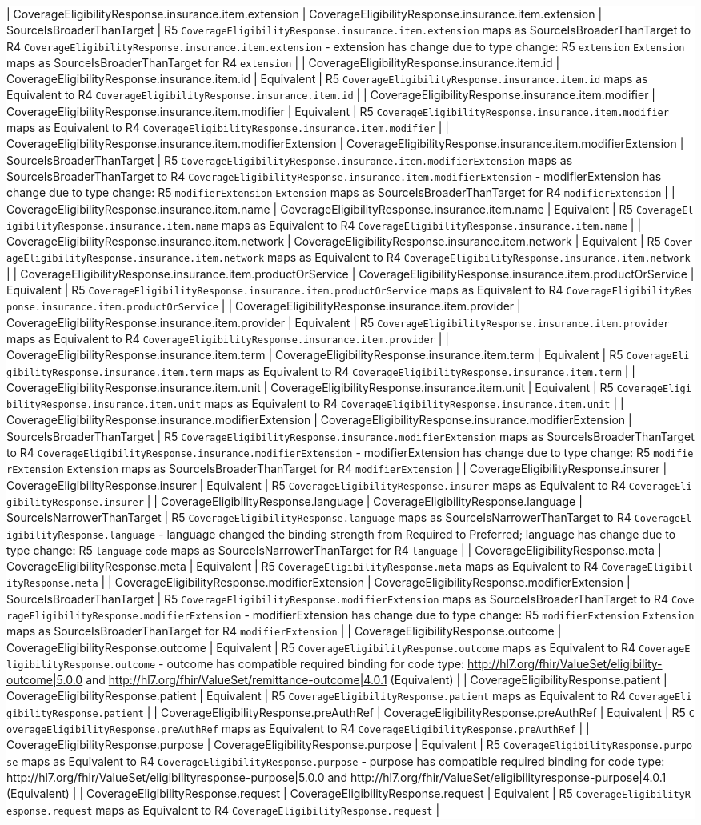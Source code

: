 | CoverageEligibilityResponse.insurance.item.extension | CoverageEligibilityResponse.insurance.item.extension | SourceIsBroaderThanTarget | R5 `CoverageEligibilityResponse.insurance.item.extension` maps as SourceIsBroaderThanTarget to R4 `CoverageEligibilityResponse.insurance.item.extension` - extension has change due to type change: R5 `extension` `Extension` maps as SourceIsBroaderThanTarget for R4 `extension` |
| CoverageEligibilityResponse.insurance.item.id | CoverageEligibilityResponse.insurance.item.id | Equivalent | R5 `CoverageEligibilityResponse.insurance.item.id` maps as Equivalent to R4 `CoverageEligibilityResponse.insurance.item.id` |
| CoverageEligibilityResponse.insurance.item.modifier | CoverageEligibilityResponse.insurance.item.modifier | Equivalent | R5 `CoverageEligibilityResponse.insurance.item.modifier` maps as Equivalent to R4 `CoverageEligibilityResponse.insurance.item.modifier` |
| CoverageEligibilityResponse.insurance.item.modifierExtension | CoverageEligibilityResponse.insurance.item.modifierExtension | SourceIsBroaderThanTarget | R5 `CoverageEligibilityResponse.insurance.item.modifierExtension` maps as SourceIsBroaderThanTarget to R4 `CoverageEligibilityResponse.insurance.item.modifierExtension` - modifierExtension has change due to type change: R5 `modifierExtension` `Extension` maps as SourceIsBroaderThanTarget for R4 `modifierExtension` |
| CoverageEligibilityResponse.insurance.item.name | CoverageEligibilityResponse.insurance.item.name | Equivalent | R5 `CoverageEligibilityResponse.insurance.item.name` maps as Equivalent to R4 `CoverageEligibilityResponse.insurance.item.name` |
| CoverageEligibilityResponse.insurance.item.network | CoverageEligibilityResponse.insurance.item.network | Equivalent | R5 `CoverageEligibilityResponse.insurance.item.network` maps as Equivalent to R4 `CoverageEligibilityResponse.insurance.item.network` |
| CoverageEligibilityResponse.insurance.item.productOrService | CoverageEligibilityResponse.insurance.item.productOrService | Equivalent | R5 `CoverageEligibilityResponse.insurance.item.productOrService` maps as Equivalent to R4 `CoverageEligibilityResponse.insurance.item.productOrService` |
| CoverageEligibilityResponse.insurance.item.provider | CoverageEligibilityResponse.insurance.item.provider | Equivalent | R5 `CoverageEligibilityResponse.insurance.item.provider` maps as Equivalent to R4 `CoverageEligibilityResponse.insurance.item.provider` |
| CoverageEligibilityResponse.insurance.item.term | CoverageEligibilityResponse.insurance.item.term | Equivalent | R5 `CoverageEligibilityResponse.insurance.item.term` maps as Equivalent to R4 `CoverageEligibilityResponse.insurance.item.term` |
| CoverageEligibilityResponse.insurance.item.unit | CoverageEligibilityResponse.insurance.item.unit | Equivalent | R5 `CoverageEligibilityResponse.insurance.item.unit` maps as Equivalent to R4 `CoverageEligibilityResponse.insurance.item.unit` |
| CoverageEligibilityResponse.insurance.modifierExtension | CoverageEligibilityResponse.insurance.modifierExtension | SourceIsBroaderThanTarget | R5 `CoverageEligibilityResponse.insurance.modifierExtension` maps as SourceIsBroaderThanTarget to R4 `CoverageEligibilityResponse.insurance.modifierExtension` - modifierExtension has change due to type change: R5 `modifierExtension` `Extension` maps as SourceIsBroaderThanTarget for R4 `modifierExtension` |
| CoverageEligibilityResponse.insurer | CoverageEligibilityResponse.insurer | Equivalent | R5 `CoverageEligibilityResponse.insurer` maps as Equivalent to R4 `CoverageEligibilityResponse.insurer` |
| CoverageEligibilityResponse.language | CoverageEligibilityResponse.language | SourceIsNarrowerThanTarget | R5 `CoverageEligibilityResponse.language` maps as SourceIsNarrowerThanTarget to R4 `CoverageEligibilityResponse.language` - language changed the binding strength from Required to Preferred; language has change due to type change: R5 `language` `code` maps as SourceIsNarrowerThanTarget for R4 `language` |
| CoverageEligibilityResponse.meta | CoverageEligibilityResponse.meta | Equivalent | R5 `CoverageEligibilityResponse.meta` maps as Equivalent to R4 `CoverageEligibilityResponse.meta` |
| CoverageEligibilityResponse.modifierExtension | CoverageEligibilityResponse.modifierExtension | SourceIsBroaderThanTarget | R5 `CoverageEligibilityResponse.modifierExtension` maps as SourceIsBroaderThanTarget to R4 `CoverageEligibilityResponse.modifierExtension` - modifierExtension has change due to type change: R5 `modifierExtension` `Extension` maps as SourceIsBroaderThanTarget for R4 `modifierExtension` |
| CoverageEligibilityResponse.outcome | CoverageEligibilityResponse.outcome | Equivalent | R5 `CoverageEligibilityResponse.outcome` maps as Equivalent to R4 `CoverageEligibilityResponse.outcome` - outcome has compatible required binding for code type: http://hl7.org/fhir/ValueSet/eligibility-outcome|5.0.0 and http://hl7.org/fhir/ValueSet/remittance-outcome|4.0.1 (Equivalent) |
| CoverageEligibilityResponse.patient | CoverageEligibilityResponse.patient | Equivalent | R5 `CoverageEligibilityResponse.patient` maps as Equivalent to R4 `CoverageEligibilityResponse.patient` |
| CoverageEligibilityResponse.preAuthRef | CoverageEligibilityResponse.preAuthRef | Equivalent | R5 `CoverageEligibilityResponse.preAuthRef` maps as Equivalent to R4 `CoverageEligibilityResponse.preAuthRef` |
| CoverageEligibilityResponse.purpose | CoverageEligibilityResponse.purpose | Equivalent | R5 `CoverageEligibilityResponse.purpose` maps as Equivalent to R4 `CoverageEligibilityResponse.purpose` - purpose has compatible required binding for code type: http://hl7.org/fhir/ValueSet/eligibilityresponse-purpose|5.0.0 and http://hl7.org/fhir/ValueSet/eligibilityresponse-purpose|4.0.1 (Equivalent) |
| CoverageEligibilityResponse.request | CoverageEligibilityResponse.request | Equivalent | R5 `CoverageEligibilityResponse.request` maps as Equivalent to R4 `CoverageEligibilityResponse.request` |